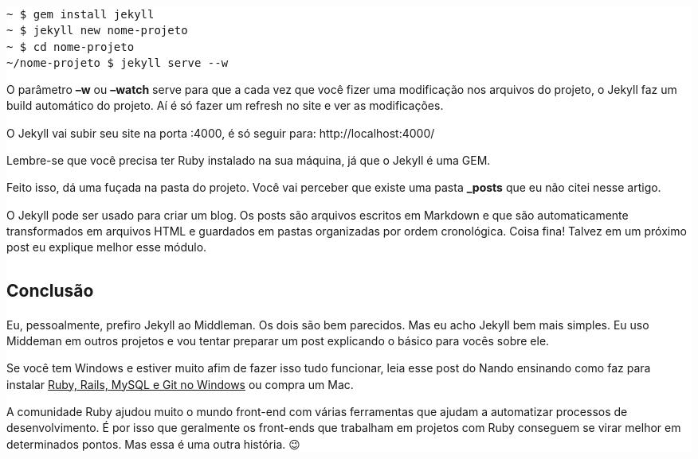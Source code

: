 <pre class="lang-bash">~ $ gem install jekyll
~ $ jekyll new nome-projeto
~ $ cd nome-projeto
~/nome-projeto $ jekyll serve --w
</pre>

O parâmetro **&#8211;w** ou **&#8211;watch** serve para que a cada vez que você fizer uma modificação nos arquivos do projeto, o Jekyll faz um build automático do projeto. Aí é só fazer um refresh no site e ver as modificações.

O Jekyll vai subir seu site na porta :4000, é só seguir para: http://localhost:4000/
  
Lembre-se que você precisa ter Ruby instalado na sua máquina, já que o Jekyll é uma GEM.

Feito isso, dá uma fuçada na pasta do projeto. Você vai perceber que existe uma pasta **_posts** que eu não citei nesse artigo.
  
O Jekyll pode ser usado para criar um blog. Os posts são arquivos escritos em Markdown e que são automaticamente transformados em arquivos HTML e guardados em pastas organizadas por ordem cronológica. Coisa fina! Talvez em um próximo post eu explique melhor esse módulo.

## Conclusão

Eu, pessoalmente, prefiro Jekyll ao Middleman. Os dois são bem parecidos. Mas eu acho Jekyll bem mais simples. Eu uso Middeman em outros projetos e vou tentar preparar um post explicando o básico para vocês sobre ele.

Se você tem Windows e estiver muito afim de fazer isso tudo funcionar, leia esse post do Nando ensinando como faz para instalar [Ruby, Rails, MySQL e Git no Windows][8] ou compra um Mac.

A comunidade Ruby ajudou muito o mundo front-end com várias ferramentas que ajudam a automatizar processos de desenvolvimento. É por isso que geralmente os front-ends que trabalham em projetos com Ruby conseguem se virar melhor em determinados pontos. Mas essa é uma outra história. 😉

 [1]: http://tableless.com.br/servicos/front-end.php
 [2]: http://tableless.com.br/servicos/wordpress.php
 [3]: http://jekyllrb.com
 [4]: http://docs.shopify.com/themes/liquid-basics
 [5]: http://tableless.com.br/templates-client-side-com-mustache-js/
 [6]: http://jekyllrb.com/docs/frontmatter/
 [7]: http://jekyllrb.com/docs/variables/
 [8]: http://simplesideias.com.br/configurando-ruby-rails-mysql-e-git-no-windows